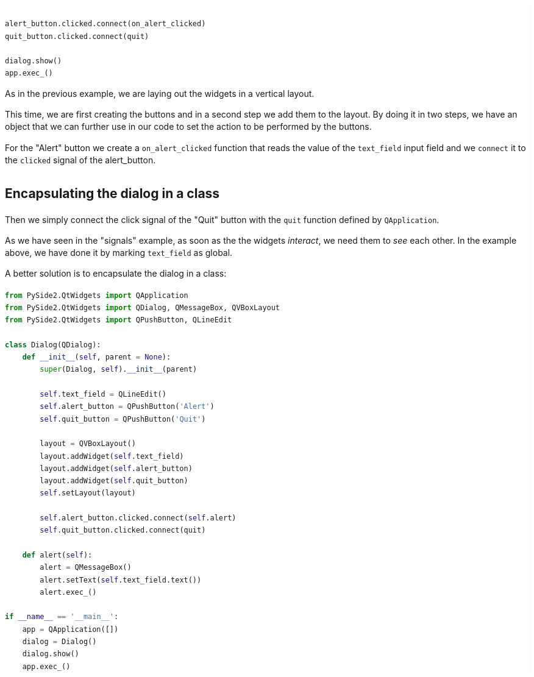 ```py

alert_button.clicked.connect(on_alert_clicked)
quit_button.clicked.connect(quit)

dialog.show()
app.exec_()
```

As in the previous example, we are laying out the widgets in a vertical layout.

This time, we are first creating the buttons and in a second step we add them to the layout. By doing it in two steps, we have an object that we can further use in our code to set the action to be performed by the buttons.

For the "Alert" button we create a `on_alert_clicked` function that reads the value of the `text_field` input field and we `connect` it to the `clicked` signal of the alert_button.

## Encapsulating the dialog in a class

Then we simply connect the click signal of the "Quit" button with the `quit` function defined by `QApplication`.

As we have seen in the "signals" example, as soon as the the widgets _interact_, we need them to _see_ each other. In the example above, we have done it by marking `text_field` as global.

A better solution is to encapsulate the dialog in a class:

```py
from PySide2.QtWidgets import QApplication
from PySide2.QtWidgets import QDialog, QMessageBox, QVBoxLayout
from PySide2.QtWidgets import QPushButton, QLineEdit

class Dialog(QDialog):
    def __init__(self, parent = None):
        super(Dialog, self).__init__(parent)

        self.text_field = QLineEdit()
        self.alert_button = QPushButton('Alert')
        self.quit_button = QPushButton('Quit')

        layout = QVBoxLayout()
        layout.addWidget(self.text_field)
        layout.addWidget(self.alert_button)
        layout.addWidget(self.quit_button)
        self.setLayout(layout)

        self.alert_button.clicked.connect(self.alert)
        self.quit_button.clicked.connect(quit)

    def alert(self):
        alert = QMessageBox()
        alert.setText(self.text_field.text())
        alert.exec_()

if __name__ == '__main__':
    app = QApplication([])
    dialog = Dialog()
    dialog.show()
    app.exec_()
```
